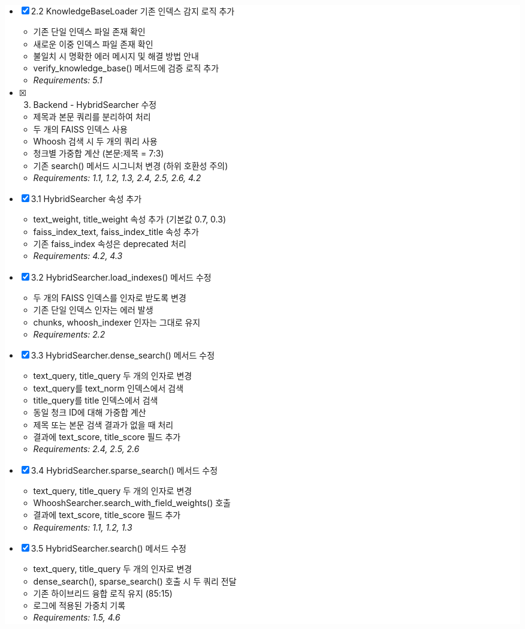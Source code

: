

- [x] 2.2 KnowledgeBaseLoader 기존 인덱스 감지 로직 추가


  - 기존 단일 인덱스 파일 존재 확인
  - 새로운 이중 인덱스 파일 존재 확인
  - 불일치 시 명확한 에러 메시지 및 해결 방법 안내
  - verify_knowledge_base() 메서드에 검증 로직 추가
  - _Requirements: 5.1_

- [x] 3. Backend - HybridSearcher 수정




  - 제목과 본문 쿼리를 분리하여 처리
  - 두 개의 FAISS 인덱스 사용
  - Whoosh 검색 시 두 개의 쿼리 사용
  - 청크별 가중합 계산 (본문:제목 = 7:3)
  - 기존 search() 메서드 시그니처 변경 (하위 호환성 주의)
  - _Requirements: 1.1, 1.2, 1.3, 2.4, 2.5, 2.6, 4.2_

- [x] 3.1 HybridSearcher 속성 추가


  - text_weight, title_weight 속성 추가 (기본값 0.7, 0.3)
  - faiss_index_text, faiss_index_title 속성 추가
  - 기존 faiss_index 속성은 deprecated 처리
  - _Requirements: 4.2, 4.3_

- [x] 3.2 HybridSearcher.load_indexes() 메서드 수정


  - 두 개의 FAISS 인덱스를 인자로 받도록 변경
  - 기존 단일 인덱스 인자는 에러 발생
  - chunks, whoosh_indexer 인자는 그대로 유지
  - _Requirements: 2.2_

- [x] 3.3 HybridSearcher.dense_search() 메서드 수정


  - text_query, title_query 두 개의 인자로 변경
  - text_query를 text_norm 인덱스에서 검색
  - title_query를 title 인덱스에서 검색
  - 동일 청크 ID에 대해 가중합 계산
  - 제목 또는 본문 검색 결과가 없을 때 처리
  - 결과에 text_score, title_score 필드 추가
  - _Requirements: 2.4, 2.5, 2.6_

- [x] 3.4 HybridSearcher.sparse_search() 메서드 수정


  - text_query, title_query 두 개의 인자로 변경
  - WhooshSearcher.search_with_field_weights() 호출
  - 결과에 text_score, title_score 필드 추가
  - _Requirements: 1.1, 1.2, 1.3_

- [x] 3.5 HybridSearcher.search() 메서드 수정


  - text_query, title_query 두 개의 인자로 변경
  - dense_search(), sparse_search() 호출 시 두 쿼리 전달
  - 기존 하이브리드 융합 로직 유지 (85:15)
  - 로그에 적용된 가중치 기록
  - _Requirements: 1.5, 4.6_
